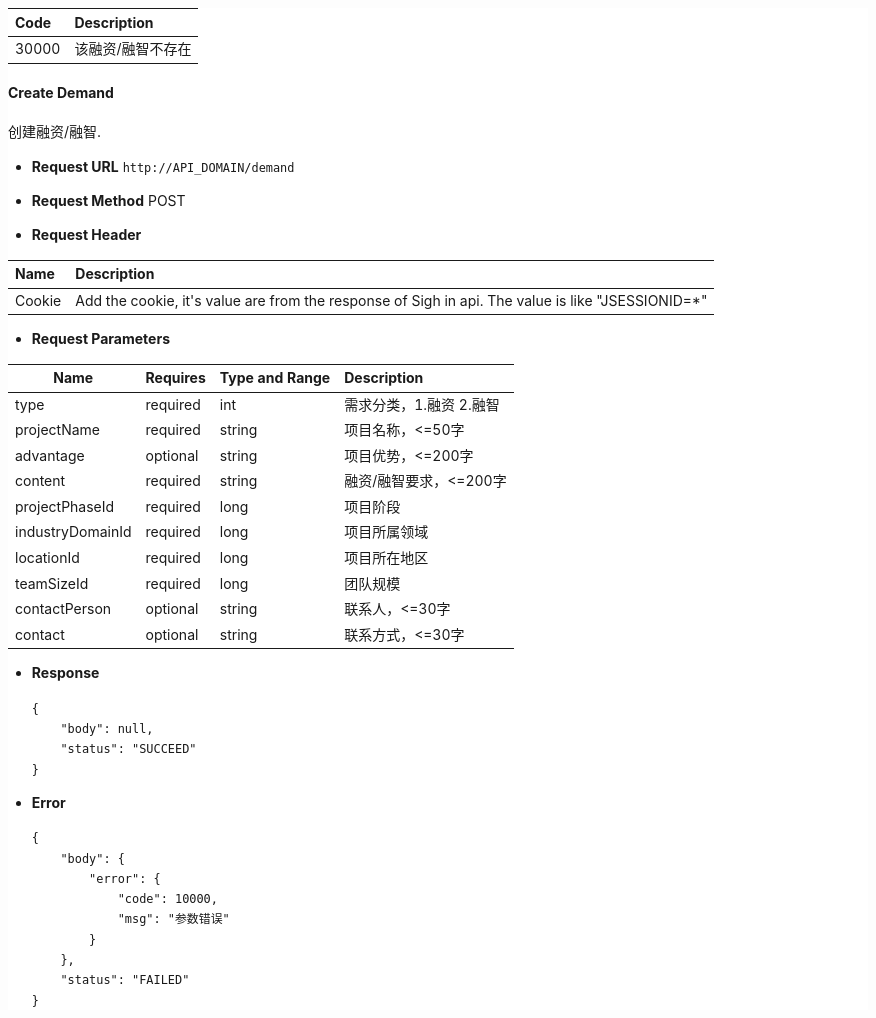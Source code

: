| Code    |   Description   |
|:--------|:----------------|
| 30000 | 该融资/融智不存在 |

#### Create Demand

 创建融资/融智.

- **Request URL**
    `http://API_DOMAIN/demand`

- **Request Method**
    POST

- **Request Header**

| Name | Description | 
| :-------- | :-------- | 
| Cookie	| Add the cookie, it's value are from the response of  Sigh in api. The value is like "JSESSIONID=*" |


- **Request Parameters**

|  Name| Requires| Type and Range| Description|
|------|:--------|:--------------|:-----------|
|type      |required |int |需求分类，1.融资 2.融智|
|projectName   |required |string |项目名称，<=50字|
|advantage|optional |string |项目优势，<=200字|
|content|required |string |融资/融智要求，<=200字|
|projectPhaseId  |required |long |项目阶段|
|industryDomainId|required |long |项目所属领域|
|locationId |required |long |项目所在地区|
|teamSizeId   |required |long |团队规模|
|contactPerson|optional |string |联系人，<=30字|
|contact|optional |string |联系方式，<=30字|

- **Response**

    ```
    {
        "body": null,
        "status": "SUCCEED"
    }
    ```

- **Error**
    ```
    {
        "body": {
            "error": {
                "code": 10000,
                "msg": "参数错误"
            }
        },
        "status": "FAILED"
    }
    ```
